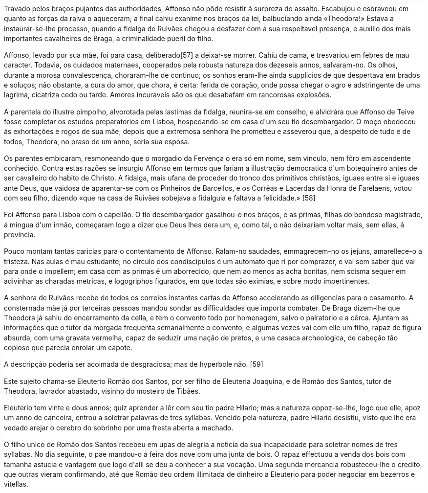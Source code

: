 Travado pelos braços pujantes das authoridades, Affonso não pôde resistir á surpreza do assalto. Escabujou e esbraveou em quanto as forças da raiva o aqueceram; a final cahiu exanime nos braços da lei, balbuciando ainda «Theodora!» Estava a instaurar-se-lhe processo, quando a fidalga de Ruivães chegou a desfazer com a sua respeitavel presença, e auxilio dos mais importantes cavalheiros de Braga, a criminalidade pueril do filho.

Affonso, levado por sua mãe, foi para casa, deliberado\[57\] a deixar-se morrer. Cahiu de cama, e tresvariou em febres de mau caracter. Todavia, os cuidados maternaes, cooperados pela robusta natureza dos dezeseis annos, salvaram-no. Os olhos, durante a morosa convalescença, choraram-lhe de continuo; os sonhos eram-lhe ainda supplicios de que despertava em brados e soluços; não obstante, a cura do amor, que chora, é certa: ferida de coração, onde possa chegar o agro e adstringente de uma lagrima, cicatriza cedo ou tarde. Amores incuraveis são os que desabafam em rancorosas explosões.

A parentela do illustre pimpolho, alvorotada pelas lastimas da fidalga, reunira-se em conselho, e alvidrára que Affonso de Teive fosse completar os estudos preparatorios em Lisboa, hospedando-se em casa d'um seu tio desembargador. O moço obedeceu ás exhortações e rogos de sua mãe, depois que a extremosa senhora lhe prometteu e asseverou que, a despeito de tudo e de todos, Theodora, no praso de um anno, seria sua esposa.

Os parentes embicaram, resmoneando que o morgadio da Fervença o era só em nome, sem vinculo, nem fôro em ascendente conhecido. Contra estas razões se insurgiu Affonso em termos que fariam a illustração democratica d'um botequineiro antes de ser cavalleiro do habito de Christo. A fidalga, mais ufana de proceder do tronco dos primitivos christãos, iguaes entre si e iguaes ante Deus, que vaidosa de aparentar-se com os Pinheiros de Barcellos, e os Corrêas e Lacerdas da Honra de Farelaens, votou com seu filho, dizendo «que na casa de Ruivães sobejava a fidalguia e faltava a felicidade.» \[58\]

Foi Affonso para Lisboa com o capellão. O tio desembargador gasalhou-o nos braços, e as primas, filhas do bondoso magistrado, á mingua d'um irmão, começaram logo a dizer que Deus lhes dera um, e, como tal, o não deixariam voltar mais, sem ellas, á provincia.

Pouco montam tantas caricias para o contentamento de Affonso. Ralam-no saudades, emmagrecem-no os jejuns, amarellece-o a tristeza. Nas aulas é mau estudante; no circulo dos condiscipulos é um automato que ri por comprazer, e vai sem saber que vai para onde o impellem; em casa com as primas é um aborrecido, que nem ao menos as acha bonitas, nem scisma sequer em adivinhar as charadas metricas, e logogriphos figurados, em que todas são eximias, e sobre modo impertinentes.

A senhora de Ruivães recebe de todos os correios instantes cartas de Affonso accelerando as diligencias para o casamento. A consternada mãe já por terceiras pessoas mandou sondar as difficuldades que importa combater. De Braga dizem-lhe que Theodora já sahiu do encerramento da cella, e tem o convento todo por homenagem, salvo o palratorio e a cêrca. Ajuntam as informações que o tutor da morgada frequenta semanalmente o convento, e algumas vezes vai com elle um filho, rapaz de figura absurda, com uma gravata vermelha, capaz de seduzir uma nação de pretos, e uma casaca archeologica, de cabeção tão copioso que parecia enrolar um capote.

A descripção poderia ser acoimada de desgraciosa; mas de hyperbole não. \[59\]

Este sujeito chama-se Eleuterio Romão dos Santos, por ser filho de Eleuteria Joaquina, e de Romão dos Santos, tutor de Theodora, lavrador abastado, visinho do mosteiro de Tibães.

Eleuterio tem vinte e dous annos; quiz aprender a lêr com seu tio padre Hilario; mas a natureza oppoz-se-lhe, logo que elle, apoz um anno de canceira, entrou a soletrar palavras de tres syllabas. Vencido pela natureza, padre Hilario desistiu, visto que lhe era vedado arejar o cerebro do sobrinho por uma fresta aberta a machado.

O filho unico de Romão dos Santos recebeu em upas de alegria a noticia da sua incapacidade para soletrar nomes de tres syllabas. No dia seguinte, o pae mandou-o á feira dos nove com uma junta de bois. O rapaz effectuou a venda dos bois com tamanha astucia e vantagem que logo d'alli se deu a conhecer a sua vocação. Uma segunda mercancia robusteceu-lhe o credito, que outras vieram confirmando, até que Romão deu ordem illimitada de dinheiro a Eleuterio para poder negociar em bezerros e vitellas.
